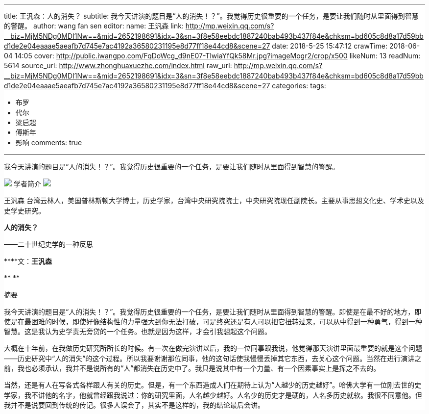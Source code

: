 
---
title: 王汎森：人的消失？
subtitle: 我今天讲演的题目是“人的消失！？”。我觉得历史很重要的一个任务，是要让我们随时从里面得到智慧的警醒。
author: wang fan sen
editor:
  name: 王汎森
  link: http://mp.weixin.qq.com/s?__biz=MjM5NDg0MDI1Nw==&mid=2652198691&idx=3&sn=3f8e58eebdc1887240bab493b437f84e&chksm=bd605c8d8a17d59bbd1de2e04eaaae5aeafb7d745e7ac4192a36580231195e8d77ff18e44cd8&scene=27
date: 2018-5-25 15:47:12
crawTime: 2018-06-04 14:05
cover: http://public.iwangpo.com/FqDoWcg_d9nE07-TlwiaYfQk58Mr.jpg?imageMogr2/crop/x500
likeNum: 13
readNum: 5614
source_url: http://www.zhonghuaxuezhe.com/index.html
raw_url: http://mp.weixin.qq.com/s?__biz=MjM5NDg0MDI1Nw==&mid=2652198691&idx=3&sn=3f8e58eebdc1887240bab493b437f84e&chksm=bd605c8d8a17d59bbd1de2e04eaaae5aeafb7d745e7ac4192a36580231195e8d77ff18e44cd8&scene=27
categories: 
tags: 
  - 布罗
  - 代尔
  - 梁启超
  - 傅斯年
  - 影响
comments: true
---
我今天讲演的题目是“人的消失！？”。我觉得历史很重要的一个任务，是要让我们随时从里面得到智慧的警醒。

![](http://public.iwangpo.com/FudmCe9IALS25d-8xnUvqzWSXTOV.jpg?imageView2/2/w/600)
学者简介
![](http://public.iwangpo.com/FkYusFQ6RcbN8xHBK8Qz3NmSpgGc.jpg?imageView2/2/w/600)

王汎森  台湾云林人，美国普林斯顿大学博士，历史学家，台湾中央研究院院士，中央研究院现任副院长。主要从事思想文化史、学术史以及史学史研究。

**人的消失？**

——二十世纪史学的一种反思

****文：**王汎森**

**
**

摘要

我今天讲演的题目是“人的消失！？”。我觉得历史很重要的一个任务，是要让我们随时从里面得到智慧的警醒。即使是在最不好的地方，即使是在最困难的时候，即使好像结构性的力量强大到你无法打破，可是终究还是有人可以把它扭转过来，可以从中得到一种勇气，得到一种智慧。这是我认为史学责无旁贷的一个任务。也就是因为这样，才会引我想起这个问题。

大概在十年前，在我做历史研究所所长的时候。有一次在做完演讲以后，我的一位同事跟我说，他觉得那天演讲里面最重要的就是这个问题——历史研究中“人的消失”的这个过程。所以我要谢谢那位同事，他的这句话使我慢慢丢掉其它东西，去关心这个问题。当然在进行演讲之前，我也必须承认，我并不是说所有的“人”都消失在历史中了。我只是说其中有一个力量、有一个因素事实上是挥之不去的。

当然，还是有人在写各式各样跟人有关的历史。但是，有一个东西造成人们在期待上认为“人越少的历史越好”。哈佛大学有一位刚去世的史学家，我不讲他的名字，他就曾经跟我说过：你的研究里面，人名越少越好。人名少的历史才是硬的，人名多历史就软。我很不同意他。但我并不是说要回到传统的传记。很多人误会了，其实不是这样的，我的结论最后会讲。
